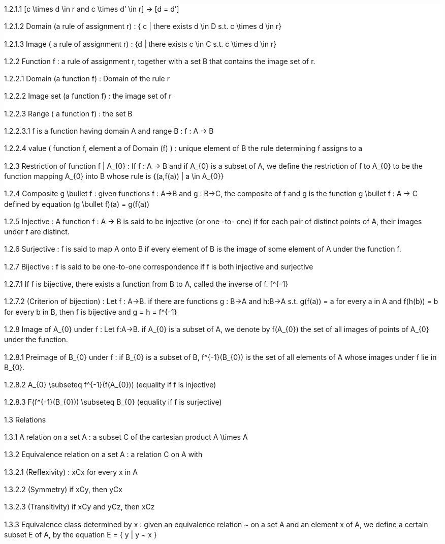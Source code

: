 1.2.1.1	[c \times d \in r and c \times d’ \in r] -> [d = d’]

1.2.1.2	Domain (a rule of assignment r) : { c | there exists d \in D s.t. c \times d \in r}

1.2.1.3	Image ( a rule of assignment r) : {d | there exists c \in C s.t. c \times d \in r}

1.2.2	Function f : a rule of assignment r, together with a set B that contains the image set of r.

1.2.2.1	Domain (a function f) : Domain of the rule r

1.2.2.2	Image set (a function f) : the image set of r

1.2.2.3	Range ( a function f) : the set B

1.2.2.3.1	f is a function having domain A and range B : f : A -> B

1.2.2.4	value ( function f, element a of Domain (f) ) : unique element of B the rule determining f assigns to a

1.2.3	Restriction of function f | A_{0} : If f : A -> B and if A_{0} is a subset of A, we define the restriction of f to A_{0} to be the function mapping A_{0} into B whose rule is {(a,f(a)) | a \in A_{0}}

1.2.4	Composite g \bullet f : given functions f : A->B and g : B->C, the composite of f and g is the function g \bullet f : A -> C defined by equation (g \bullet f)(a) = g(f(a))

1.2.5	Injective : A function f : A -> B is said to be injective (or one -to- one) if for each pair of distinct points of A, their images under f are distinct.

1.2.6	Surjective : f is said to map A onto B if every element of B is the image of some element of A under the function f.

1.2.7	Bijective  : f is said to be one-to-one correspondence if f is both injective and surjective

1.2.7.1	If f is bijective, there exists a function from B to A, called the inverse of f. f^{-1}

1.2.7.2	(Criterion of bijection) : Let f : A->B. if there are functions g : B->A and h:B->A s.t. g(f(a)) = a for every a in A and f(h(b)) = b for every b in B, then f is bijective and g = h = f^{-1} 

1.2.8	Image of A_{0} under f : Let f:A->B. if A_{0} is a subset of A, we denote by f(A_{0}) the set of all images of points of A_{0} under the function.

1.2.8.1	Preimage of B_{0} under f : if B_{0} is a subset of B, f^{-1}(B_{0})  is the set of all elements of A whose images under f lie in B_{0}.

1.2.8.2	A_{0} \subseteq f^{-1}(f(A_{0})) (equality if f is injective)

1.2.8.3	F(f^{-1}(B_{0})) \subseteq B_{0} (equality if f is surjective)

1.3	Relations

1.3.1	A relation on a set A : a subset C of the cartesian product A \times A

1.3.2	Equivalence relation on a set A : a relation C on A with

1.3.2.1	(Reflexivity) : xCx for every x in A

1.3.2.2	(Symmetry) if xCy, then yCx

1.3.2.3	(Transitivity) if xCy and yCz, then xCz

1.3.3	Equivalence class determined by x : given an equivalence relation ~ on a set A and an element x of A, we define a certain subset E of A, by the equation E = { y | y ~ x }
